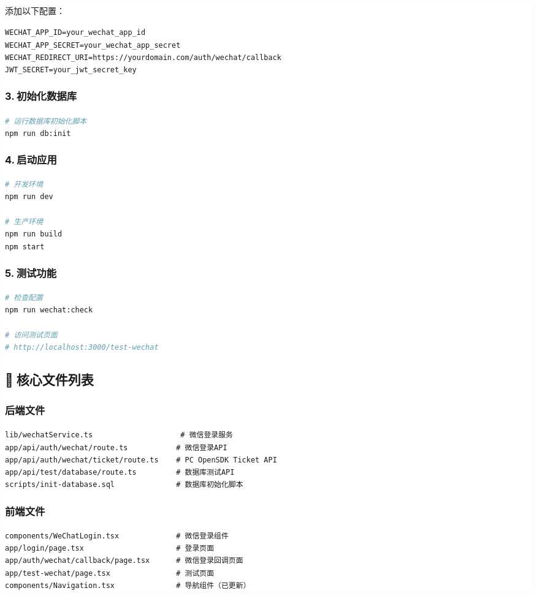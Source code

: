 添加以下配置：
```env
WECHAT_APP_ID=your_wechat_app_id
WECHAT_APP_SECRET=your_wechat_app_secret
WECHAT_REDIRECT_URI=https://yourdomain.com/auth/wechat/callback
JWT_SECRET=your_jwt_secret_key
```

### 3. 初始化数据库
```bash
# 运行数据库初始化脚本
npm run db:init
```

### 4. 启动应用
```bash
# 开发环境
npm run dev

# 生产环境
npm run build
npm start
```

### 5. 测试功能
```bash
# 检查配置
npm run wechat:check

# 访问测试页面
# http://localhost:3000/test-wechat
```

## 🎯 核心文件列表

### 后端文件
```
lib/wechatService.ts                    # 微信登录服务
app/api/auth/wechat/route.ts           # 微信登录API
app/api/auth/wechat/ticket/route.ts    # PC OpenSDK Ticket API
app/api/test/database/route.ts         # 数据库测试API
scripts/init-database.sql              # 数据库初始化脚本
```

### 前端文件
```
components/WeChatLogin.tsx             # 微信登录组件
app/login/page.tsx                     # 登录页面
app/auth/wechat/callback/page.tsx      # 微信登录回调页面
app/test-wechat/page.tsx               # 测试页面
components/Navigation.tsx              # 导航组件（已更新）
```
